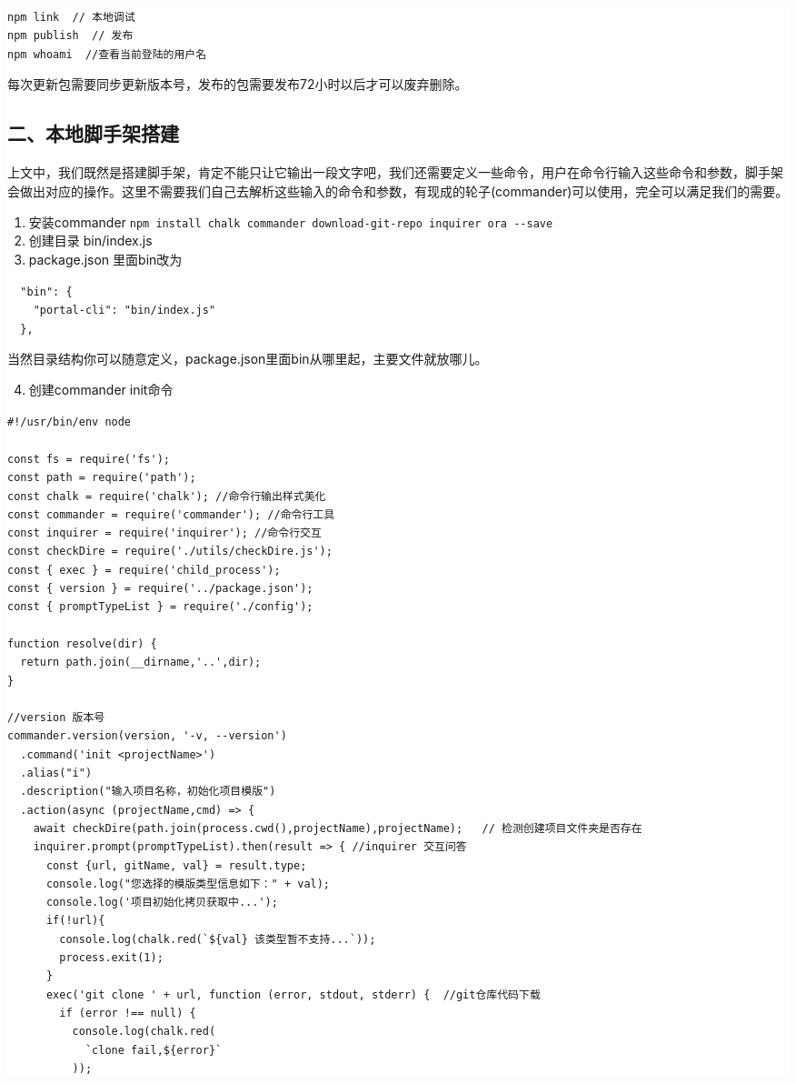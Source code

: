 ```
npm link  // 本地调试
npm publish  // 发布
npm whoami  //查看当前登陆的用户名

```

每次更新包需要同步更新版本号，发布的包需要发布72小时以后才可以废弃删除。

## 二、本地脚手架搭建

上文中，我们既然是搭建脚手架，肯定不能只让它输出一段文字吧，我们还需要定义一些命令，用户在命令行输入这些命令和参数，脚手架会做出对应的操作。这里不需要我们自己去解析这些输入的命令和参数，有现成的轮子(commander)可以使用，完全可以满足我们的需要。

1. 安装commander
 `npm install chalk commander download-git-repo inquirer ora --save`
2. 创建目录 bin/index.js
3. package.json 里面bin改为

```
  "bin": {
    "portal-cli": "bin/index.js"
  },

```

当然目录结构你可以随意定义，package.json里面bin从哪里起，主要文件就放哪儿。

4. 创建commander init命令

```
#!/usr/bin/env node

const fs = require('fs');
const path = require('path');
const chalk = require('chalk'); //命令行输出样式美化
const commander = require('commander'); //命令行工具
const inquirer = require('inquirer'); //命令行交互
const checkDire = require('./utils/checkDire.js');
const { exec } = require('child_process');
const { version } = require('../package.json');
const { promptTypeList } = require('./config');

function resolve(dir) {
  return path.join(__dirname,'..',dir);
}

//version 版本号
commander.version(version, '-v, --version')
  .command('init <projectName>')
  .alias("i")
  .description("输入项目名称，初始化项目模版")
  .action(async (projectName,cmd) => {
    await checkDire(path.join(process.cwd(),projectName),projectName);   // 检测创建项目文件夹是否存在
    inquirer.prompt(promptTypeList).then(result => { //inquirer 交互问答
      const {url, gitName, val} = result.type;
      console.log("您选择的模版类型信息如下：" + val);
      console.log('项目初始化拷贝获取中...');
      if(!url){
        console.log(chalk.red(`${val} 该类型暂不支持...`));
        process.exit(1);
      }
      exec('git clone ' + url, function (error, stdout, stderr) {  //git仓库代码下载
        if (error !== null) {
          console.log(chalk.red(
            `clone fail,${error}`
          ));
```